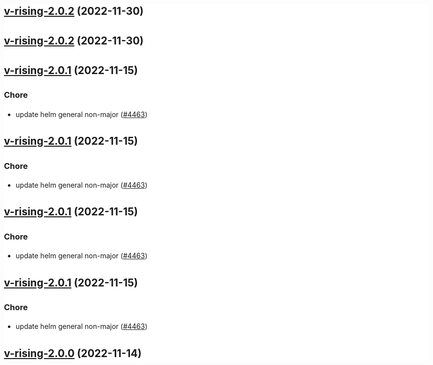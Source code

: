 
## [v-rising-2.0.2](https://github.com/truecharts/charts/compare/v-rising-2.0.1...v-rising-2.0.2) (2022-11-30)




## [v-rising-2.0.2](https://github.com/truecharts/charts/compare/v-rising-2.0.1...v-rising-2.0.2) (2022-11-30)




## [v-rising-2.0.1](https://github.com/truecharts/charts/compare/v-rising-2.0.0...v-rising-2.0.1) (2022-11-15)

### Chore

- update helm general non-major ([#4463](https://github.com/truecharts/charts/issues/4463))
  
  


## [v-rising-2.0.1](https://github.com/truecharts/charts/compare/v-rising-2.0.0...v-rising-2.0.1) (2022-11-15)

### Chore

- update helm general non-major ([#4463](https://github.com/truecharts/charts/issues/4463))
  
  


## [v-rising-2.0.1](https://github.com/truecharts/charts/compare/v-rising-2.0.0...v-rising-2.0.1) (2022-11-15)

### Chore

- update helm general non-major ([#4463](https://github.com/truecharts/charts/issues/4463))
  
  


## [v-rising-2.0.1](https://github.com/truecharts/charts/compare/v-rising-2.0.0...v-rising-2.0.1) (2022-11-15)

### Chore

- update helm general non-major ([#4463](https://github.com/truecharts/charts/issues/4463))
  
  


## [v-rising-2.0.0](https://github.com/truecharts/charts/compare/v-rising-1.0.4...v-rising-2.0.0) (2022-11-14)
